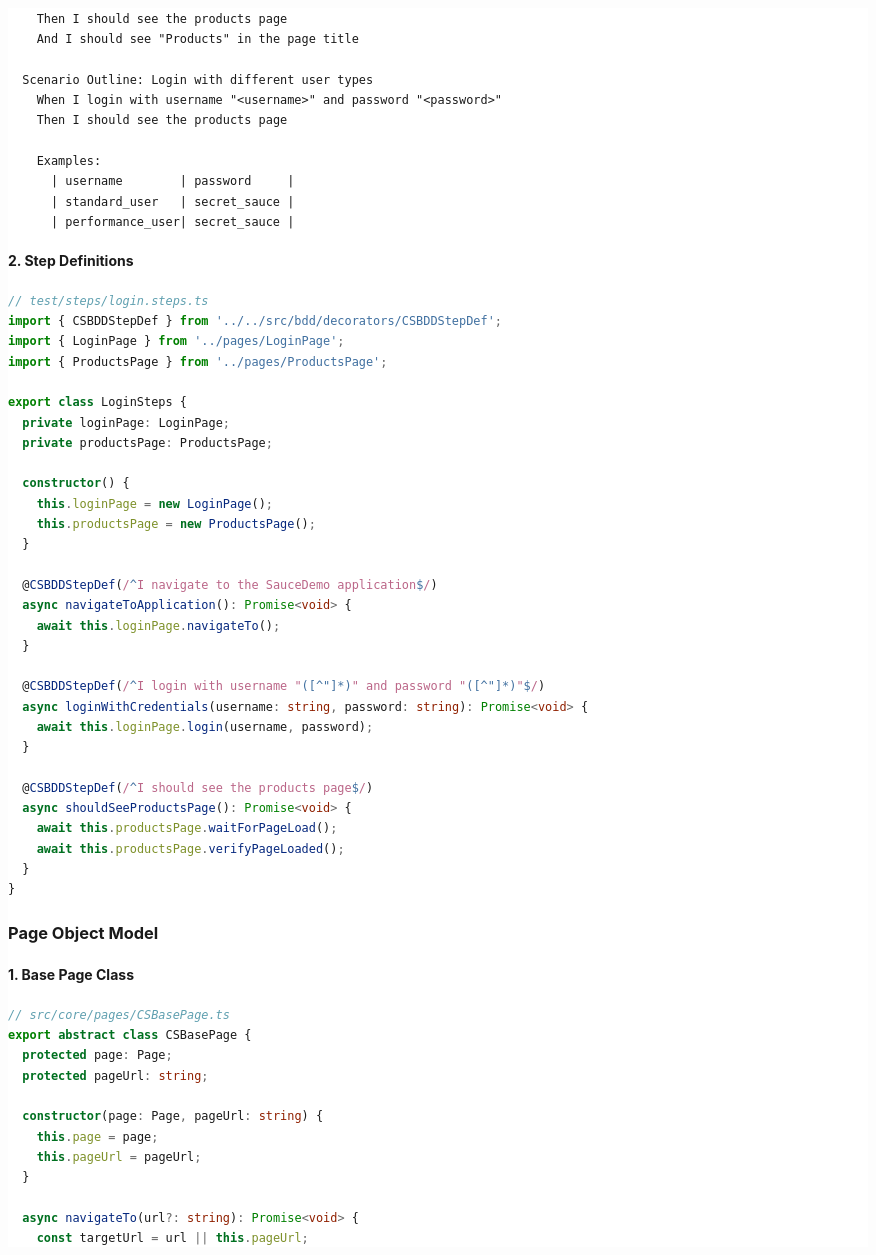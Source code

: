 ```gherkin
    Then I should see the products page
    And I should see "Products" in the page title

  Scenario Outline: Login with different user types
    When I login with username "<username>" and password "<password>"
    Then I should see the products page
    
    Examples:
      | username        | password     |
      | standard_user   | secret_sauce |
      | performance_user| secret_sauce |
```

#### 2. Step Definitions
```typescript
// test/steps/login.steps.ts
import { CSBDDStepDef } from '../../src/bdd/decorators/CSBDDStepDef';
import { LoginPage } from '../pages/LoginPage';
import { ProductsPage } from '../pages/ProductsPage';

export class LoginSteps {
  private loginPage: LoginPage;
  private productsPage: ProductsPage;

  constructor() {
    this.loginPage = new LoginPage();
    this.productsPage = new ProductsPage();
  }

  @CSBDDStepDef(/^I navigate to the SauceDemo application$/)
  async navigateToApplication(): Promise<void> {
    await this.loginPage.navigateTo();
  }

  @CSBDDStepDef(/^I login with username "([^"]*)" and password "([^"]*)"$/)
  async loginWithCredentials(username: string, password: string): Promise<void> {
    await this.loginPage.login(username, password);
  }

  @CSBDDStepDef(/^I should see the products page$/)
  async shouldSeeProductsPage(): Promise<void> {
    await this.productsPage.waitForPageLoad();
    await this.productsPage.verifyPageLoaded();
  }
}
```

### Page Object Model

#### 1. Base Page Class
```typescript
// src/core/pages/CSBasePage.ts
export abstract class CSBasePage {
  protected page: Page;
  protected pageUrl: string;

  constructor(page: Page, pageUrl: string) {
    this.page = page;
    this.pageUrl = pageUrl;
  }

  async navigateTo(url?: string): Promise<void> {
    const targetUrl = url || this.pageUrl;
```
